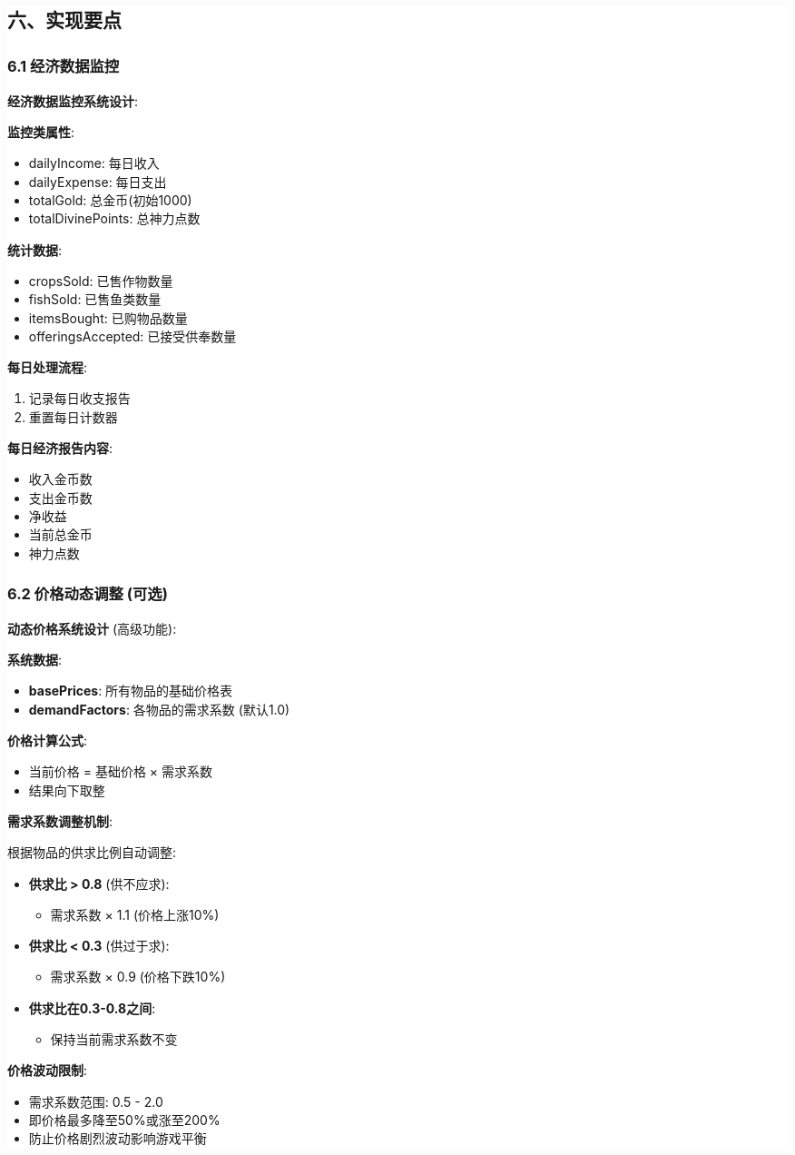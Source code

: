 ## 六、实现要点

### 6.1 经济数据监控

**经济数据监控系统设计**:

**监控类属性**:
- dailyIncome: 每日收入
- dailyExpense: 每日支出
- totalGold: 总金币(初始1000)
- totalDivinePoints: 总神力点数

**统计数据**:
- cropsSold: 已售作物数量
- fishSold: 已售鱼类数量
- itemsBought: 已购物品数量
- offeringsAccepted: 已接受供奉数量

**每日处理流程**:
1. 记录每日收支报告
2. 重置每日计数器

**每日经济报告内容**:
- 收入金币数
- 支出金币数
- 净收益
- 当前总金币
- 神力点数

### 6.2 价格动态调整 (可选)

**动态价格系统设计** (高级功能):

**系统数据**:
- **basePrices**: 所有物品的基础价格表
- **demandFactors**: 各物品的需求系数 (默认1.0)

**价格计算公式**:
- 当前价格 = 基础价格 × 需求系数
- 结果向下取整

**需求系数调整机制**:

根据物品的供求比例自动调整:
- **供求比 > 0.8** (供不应求):
  - 需求系数 × 1.1 (价格上涨10%)
  
- **供求比 < 0.3** (供过于求):
  - 需求系数 × 0.9 (价格下跌10%)
  
- **供求比在0.3-0.8之间**:
  - 保持当前需求系数不变

**价格波动限制**:
- 需求系数范围: 0.5 - 2.0
- 即价格最多降至50%或涨至200%
- 防止价格剧烈波动影响游戏平衡

